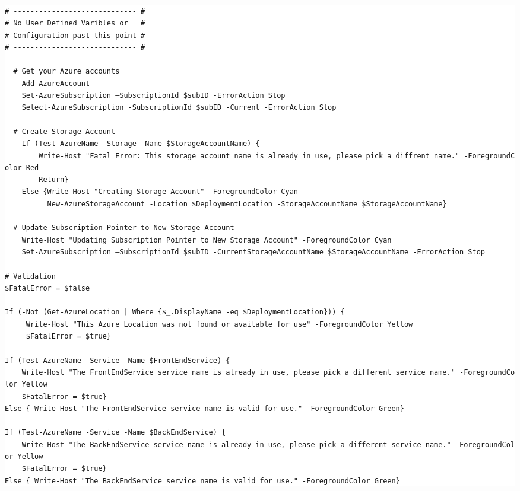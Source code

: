     # ----------------------------- #
    # No User Defined Varibles or   #
    # Configuration past this point #
    # ----------------------------- #
    
      # Get your Azure accounts
        Add-AzureAccount
        Set-AzureSubscription –SubscriptionId $subID -ErrorAction Stop
        Select-AzureSubscription -SubscriptionId $subID -Current -ErrorAction Stop
    
      # Create Storage Account
        If (Test-AzureName -Storage -Name $StorageAccountName) { 
            Write-Host "Fatal Error: This storage account name is already in use, please pick a diffrent name." -ForegroundColor Red
            Return}
        Else {Write-Host "Creating Storage Account" -ForegroundColor Cyan 
              New-AzureStorageAccount -Location $DeploymentLocation -StorageAccountName $StorageAccountName}
    
      # Update Subscription Pointer to New Storage Account
        Write-Host "Updating Subscription Pointer to New Storage Account" -ForegroundColor Cyan 
        Set-AzureSubscription –SubscriptionId $subID -CurrentStorageAccountName $StorageAccountName -ErrorAction Stop
    
    # Validation
    $FatalError = $false
    
    If (-Not (Get-AzureLocation | Where {$_.DisplayName -eq $DeploymentLocation})) {
         Write-Host "This Azure Location was not found or available for use" -ForegroundColor Yellow
         $FatalError = $true}
    
    If (Test-AzureName -Service -Name $FrontEndService) { 
        Write-Host "The FrontEndService service name is already in use, please pick a different service name." -ForegroundColor Yellow
        $FatalError = $true}
    Else { Write-Host "The FrontEndService service name is valid for use." -ForegroundColor Green}
    
    If (Test-AzureName -Service -Name $BackEndService) { 
        Write-Host "The BackEndService service name is already in use, please pick a different service name." -ForegroundColor Yellow
        $FatalError = $true}
    Else { Write-Host "The BackEndService service name is valid for use." -ForegroundColor Green}
    